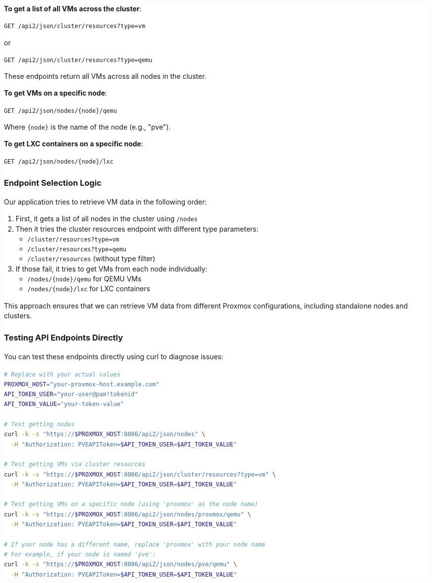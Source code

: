**To get a list of all VMs across the cluster**:
```
GET /api2/json/cluster/resources?type=vm
```
or
```
GET /api2/json/cluster/resources?type=qemu
```
These endpoints return all VMs across all nodes in the cluster.

**To get VMs on a specific node**:
```
GET /api2/json/nodes/{node}/qemu
```
Where `{node}` is the name of the node (e.g., "pve").

**To get LXC containers on a specific node**:
```
GET /api2/json/nodes/{node}/lxc
```

### Endpoint Selection Logic

Our application tries to retrieve VM data in the following order:

1. First, it gets a list of all nodes in the cluster using `/nodes`
2. Then it tries the cluster resources endpoint with different type parameters:
   - `/cluster/resources?type=vm`
   - `/cluster/resources?type=qemu`
   - `/cluster/resources` (without type filter)
3. If those fail, it tries to get VMs from each node individually:
   - `/nodes/{node}/qemu` for QEMU VMs
   - `/nodes/{node}/lxc` for LXC containers

This approach ensures that we can retrieve VM data from different Proxmox configurations, including standalone nodes and clusters.

### Testing API Endpoints Directly

You can test these endpoints directly using curl to diagnose issues:

```bash
# Replace with your actual values
PROXMOX_HOST="your-proxmox-host.example.com"
API_TOKEN_USER="your-user@pam!tokenid"
API_TOKEN_VALUE="your-token-value"

# Test getting nodes
curl -k -s "https://$PROXMOX_HOST:8006/api2/json/nodes" \
  -H "Authorization: PVEAPIToken=$API_TOKEN_USER=$API_TOKEN_VALUE"

# Test getting VMs via cluster resources
curl -k -s "https://$PROXMOX_HOST:8006/api2/json/cluster/resources?type=vm" \
  -H "Authorization: PVEAPIToken=$API_TOKEN_USER=$API_TOKEN_VALUE"

# Test getting VMs on a specific node (using 'proxmox' as the node name)
curl -k -s "https://$PROXMOX_HOST:8006/api2/json/nodes/proxmox/qemu" \
  -H "Authorization: PVEAPIToken=$API_TOKEN_USER=$API_TOKEN_VALUE"

# If your node has a different name, replace 'proxmox' with your node name
# For example, if your node is named 'pve':
curl -k -s "https://$PROXMOX_HOST:8006/api2/json/nodes/pve/qemu" \
  -H "Authorization: PVEAPIToken=$API_TOKEN_USER=$API_TOKEN_VALUE"
```

